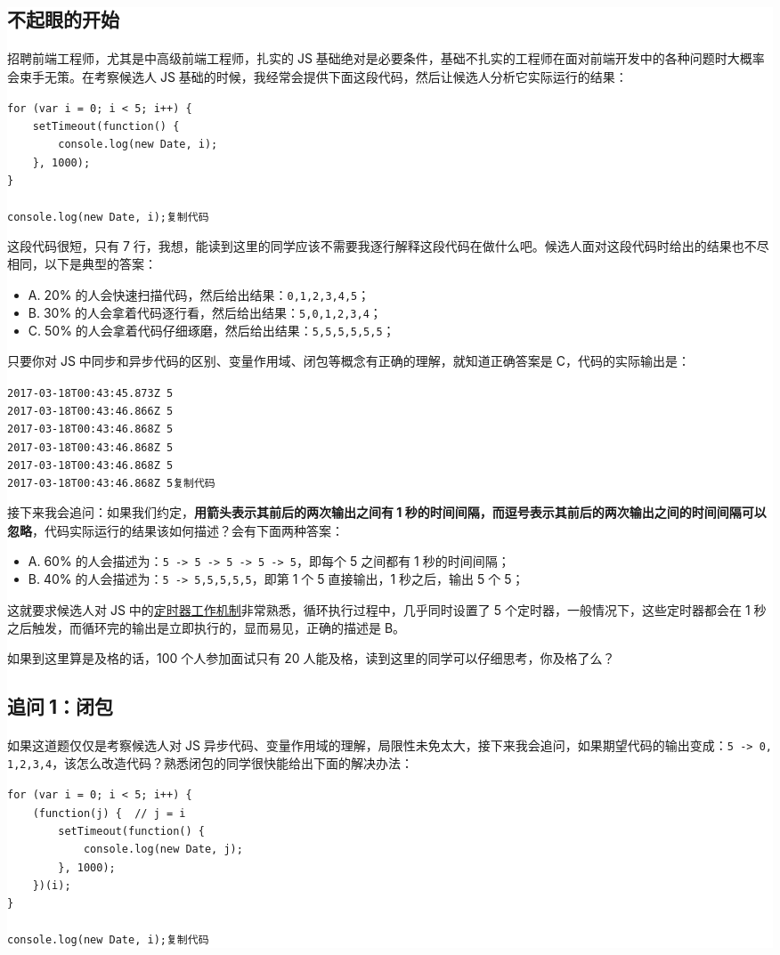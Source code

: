 
## 不起眼的开始

招聘前端工程师，尤其是中高级前端工程师，扎实的 JS 基础绝对是必要条件，基础不扎实的工程师在面对前端开发中的各种问题时大概率会束手无策。在考察候选人 JS 基础的时候，我经常会提供下面这段代码，然后让候选人分析它实际运行的结果：

```
for (var i = 0; i < 5; i++) {
    setTimeout(function() {
        console.log(new Date, i);
    }, 1000);
}

console.log(new Date, i);复制代码
```

这段代码很短，只有 7 行，我想，能读到这里的同学应该不需要我逐行解释这段代码在做什么吧。候选人面对这段代码时给出的结果也不尽相同，以下是典型的答案：

- A. 20% 的人会快速扫描代码，然后给出结果：`0,1,2,3,4,5`；
- B. 30% 的人会拿着代码逐行看，然后给出结果：`5,0,1,2,3,4`；
- C. 50% 的人会拿着代码仔细琢磨，然后给出结果：`5,5,5,5,5,5`；

只要你对 JS 中同步和异步代码的区别、变量作用域、闭包等概念有正确的理解，就知道正确答案是 C，代码的实际输出是：

```
2017-03-18T00:43:45.873Z 5
2017-03-18T00:43:46.866Z 5
2017-03-18T00:43:46.868Z 5
2017-03-18T00:43:46.868Z 5
2017-03-18T00:43:46.868Z 5
2017-03-18T00:43:46.868Z 5复制代码
```

接下来我会追问：如果我们约定，**用箭头表示其前后的两次输出之间有 1 秒的时间间隔，而逗号表示其前后的两次输出之间的时间间隔可以忽略**，代码实际运行的结果该如何描述？会有下面两种答案：

- A. 60% 的人会描述为：`5 -> 5 -> 5 -> 5 -> 5`，即每个 5 之间都有 1 秒的时间间隔；
- B. 40% 的人会描述为：`5 -> 5,5,5,5,5`，即第 1 个 5 直接输出，1 秒之后，输出 5 个 5；

这就要求候选人对 JS 中的[定时器工作机制](http://ejohn.org/blog/how-javascript-timers-work/)非常熟悉，循环执行过程中，几乎同时设置了 5 个定时器，一般情况下，这些定时器都会在 1 秒之后触发，而循环完的输出是立即执行的，显而易见，正确的描述是 B。

如果到这里算是及格的话，100 个人参加面试只有 20 人能及格，读到这里的同学可以仔细思考，你及格了么？

## 追问 1：闭包

如果这道题仅仅是考察候选人对 JS 异步代码、变量作用域的理解，局限性未免太大，接下来我会追问，如果期望代码的输出变成：`5 -> 0,1,2,3,4`，该怎么改造代码？熟悉闭包的同学很快能给出下面的解决办法：

```
for (var i = 0; i < 5; i++) {
    (function(j) {  // j = i
        setTimeout(function() {
            console.log(new Date, j);
        }, 1000);
    })(i);
}

console.log(new Date, i);复制代码
```
